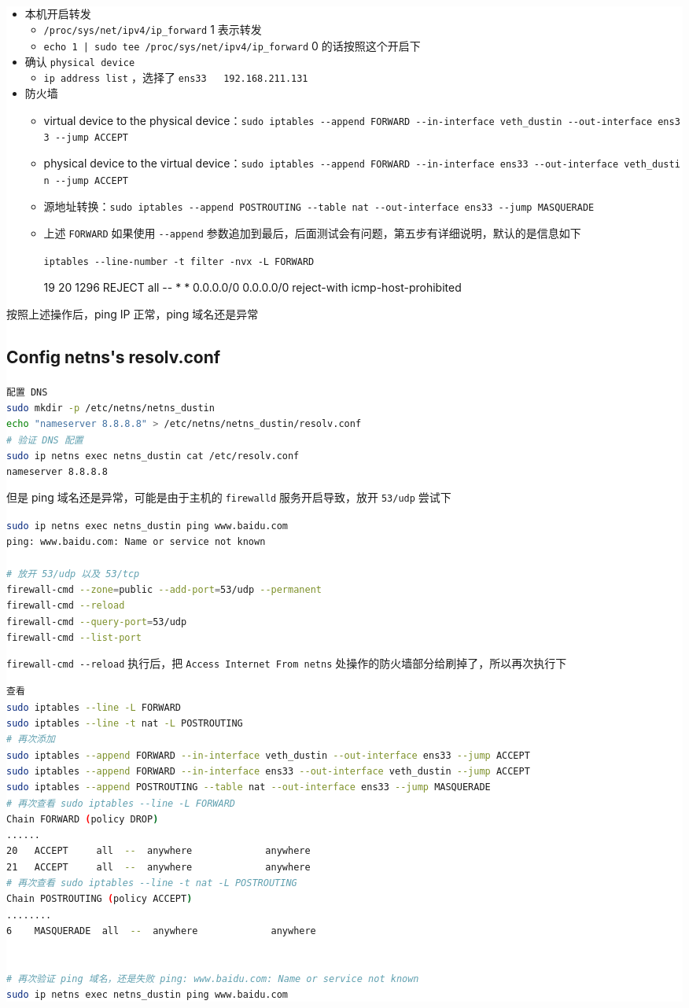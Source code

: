 * 本机开启转发
  * `/proc/sys/net/ipv4/ip_forward` 1 表示转发
  * `echo 1 | sudo tee /proc/sys/net/ipv4/ip_forward` 0 的话按照这个开启下
* 确认 `physical device` 
  * `ip address list` ，选择了 `ens33   192.168.211.131`
* 防火墙
  * virtual device to the physical device：`sudo iptables --append FORWARD --in-interface veth_dustin --out-interface ens33 --jump ACCEPT`
  * physical device to the virtual device：`sudo iptables --append FORWARD --in-interface ens33 --out-interface veth_dustin --jump ACCEPT`
  * 源地址转换：`sudo iptables --append POSTROUTING --table nat --out-interface ens33 --jump MASQUERADE`
  * 上述 `FORWARD` 如果使用 `--append` 参数追加到最后，后面测试会有问题，第五步有详细说明，默认的是信息如下
  
    `iptables --line-number -t filter -nvx -L FORWARD`
  
    19         20     1296 REJECT     all  --  *      *       0.0.0.0/0            0.0.0.0/0            reject-with icmp-host-prohibited

按照上述操作后，ping IP 正常，ping 域名还是异常

## Config netns's resolv.conf

```bash
配置 DNS
sudo mkdir -p /etc/netns/netns_dustin
echo "nameserver 8.8.8.8" > /etc/netns/netns_dustin/resolv.conf
# 验证 DNS 配置
sudo ip netns exec netns_dustin cat /etc/resolv.conf
nameserver 8.8.8.8
```

但是 ping 域名还是异常，可能是由于主机的 `firewalld` 服务开启导致，放开 `53/udp` 尝试下

```bash
sudo ip netns exec netns_dustin ping www.baidu.com
ping: www.baidu.com: Name or service not known

# 放开 53/udp 以及 53/tcp
firewall-cmd --zone=public --add-port=53/udp --permanent
firewall-cmd --reload
firewall-cmd --query-port=53/udp
firewall-cmd --list-port
```

`firewall-cmd --reload` 执行后，把 `Access Internet From netns` 处操作的防火墙部分给刷掉了，所以再次执行下

```bash
查看
sudo iptables --line -L FORWARD
sudo iptables --line -t nat -L POSTROUTING
# 再次添加
sudo iptables --append FORWARD --in-interface veth_dustin --out-interface ens33 --jump ACCEPT
sudo iptables --append FORWARD --in-interface ens33 --out-interface veth_dustin --jump ACCEPT
sudo iptables --append POSTROUTING --table nat --out-interface ens33 --jump MASQUERADE
# 再次查看 sudo iptables --line -L FORWARD
Chain FORWARD (policy DROP)
......
20   ACCEPT     all  --  anywhere             anywhere
21   ACCEPT     all  --  anywhere             anywhere
# 再次查看 sudo iptables --line -t nat -L POSTROUTING
Chain POSTROUTING (policy ACCEPT)
........
6    MASQUERADE  all  --  anywhere             anywhere


# 再次验证 ping 域名，还是失败 ping: www.baidu.com: Name or service not known
sudo ip netns exec netns_dustin ping www.baidu.com
```